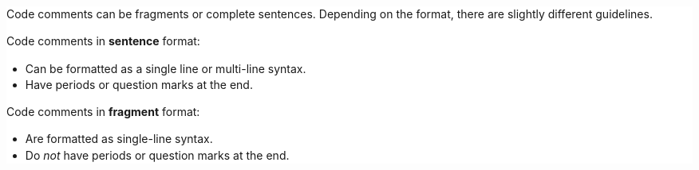 Code comments can be fragments or complete sentences. Depending on the format, there are slightly different guidelines.

Code comments in **sentence** format:

* Can be formatted as a single line or multi-line syntax.
* Have periods or question marks at the end.

Code comments in **fragment** format:

* Are formatted as single-line syntax.
* Do *not* have periods or question marks at the end.

[CMoS]: https://www.amazon.com/Chicago-Manual-Style-16th/dp/0226104206/ref=pd_lpo_sbs_14_t_0?_encoding=UTF8&psc=1&refRID=2QG7JEGM9PVNQJR5V00Y

[APS]: https://www.amazon.com/Associated-Press-Stylebook-2018-ebook-dp-B07DJBHCKP/dp/B07DJBHCKP/ref=mt_kindle?_encoding=UTF8&me=&qid=1546304954

[NGSM]: https://sites.google.com/a/ngs.org/ngs-style-manual/home/C/computer-terms

[GaOSG]: https://www.theguardian.com/guardian-observer-style-guide-a

[TBNS]: http://www2.media.uoa.gr/lectures/linguistic_archives/academic_papers0506/notes/stylesheets_3.pdf